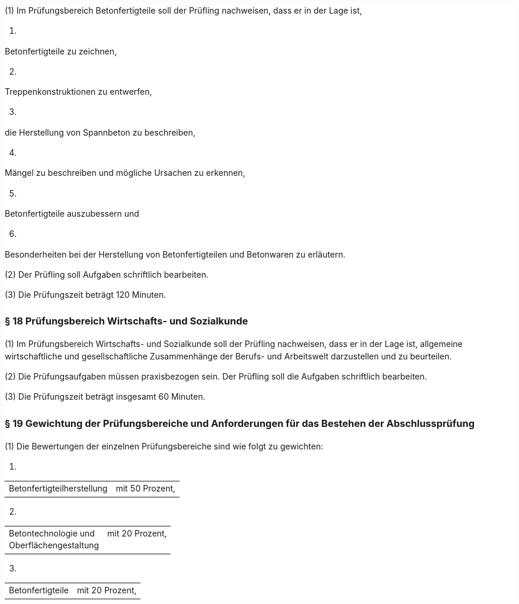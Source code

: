 (1) Im Prüfungsbereich Betonfertigteile soll der Prüfling nachweisen, dass er in der Lage ist,

1.  
Betonfertigteile zu zeichnen,

2.  
Treppenkonstruktionen zu entwerfen,

3.  
die Herstellung von Spannbeton zu beschreiben,

4.  
Mängel zu beschreiben und mögliche Ursachen zu erkennen,

5.  
Betonfertigteile auszubessern und

6.  
Besonderheiten bei der Herstellung von Betonfertigteilen und Betonwaren zu erläutern.

(2) Der Prüfling soll Aufgaben schriftlich bearbeiten.

(3) Die Prüfungszeit beträgt 120 Minuten.

### § 18 Prüfungsbereich Wirtschafts- und Sozialkunde

(1) Im Prüfungsbereich Wirtschafts- und Sozialkunde soll der Prüfling nachweisen, dass er in der Lage ist, allgemeine wirtschaftliche und gesellschaftliche Zusammenhänge der Berufs- und Arbeitswelt darzustellen und zu beurteilen.

(2) Die Prüfungsaufgaben müssen praxisbezogen sein. Der Prüfling soll die Aufgaben schriftlich bearbeiten.

(3) Die Prüfungszeit beträgt insgesamt 60 Minuten.

### § 19 Gewichtung der Prüfungsbereiche und Anforderungen für das Bestehen der Abschlussprüfung

(1) Die Bewertungen der einzelnen Prüfungsbereiche sind wie folgt zu gewichten:

1.  
|                            |                 |
|----------------------------|-----------------|
| Betonfertigteilherstellung | mit 50 Prozent, |

2.  
<table>
<tbody>
<tr class="odd">
<td>Betontechnologie und<br />
Oberflächengestaltung</td>
<td>mit 20 Prozent,</td>
</tr>
</tbody>
</table>

3.  
|                  |                 |
|------------------|-----------------|
| Betonfertigteile | mit 20 Prozent, |
